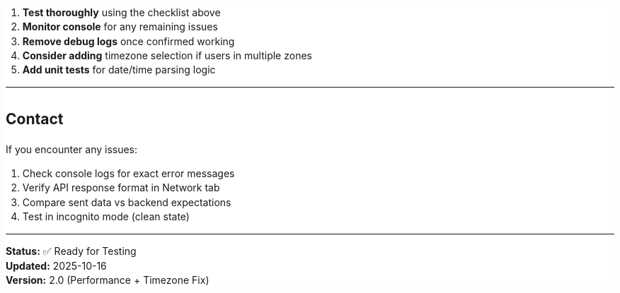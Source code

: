 1. **Test thoroughly** using the checklist above
2. **Monitor console** for any remaining issues
3. **Remove debug logs** once confirmed working
4. **Consider adding** timezone selection if users in multiple zones
5. **Add unit tests** for date/time parsing logic

---

## Contact

If you encounter any issues:
1. Check console logs for exact error messages
2. Verify API response format in Network tab
3. Compare sent data vs backend expectations
4. Test in incognito mode (clean state)

---

**Status:** ✅ Ready for Testing  
**Updated:** 2025-10-16  
**Version:** 2.0 (Performance + Timezone Fix)
